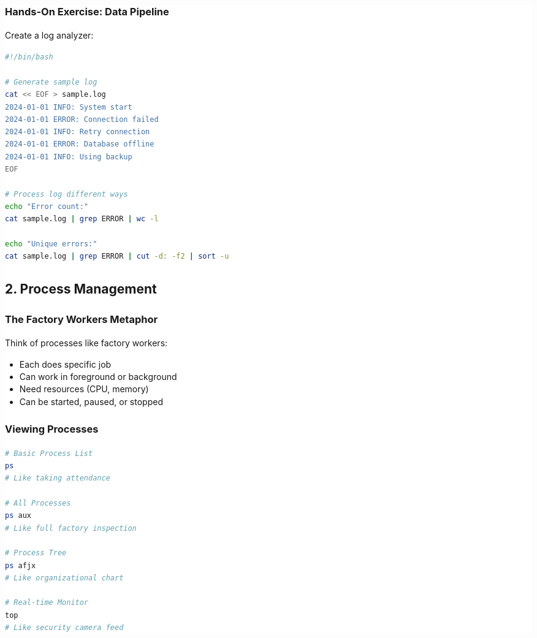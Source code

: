 ### Hands-On Exercise: Data Pipeline

Create a log analyzer:
```bash
#!/bin/bash

# Generate sample log
cat << EOF > sample.log
2024-01-01 INFO: System start
2024-01-01 ERROR: Connection failed
2024-01-01 INFO: Retry connection
2024-01-01 ERROR: Database offline
2024-01-01 INFO: Using backup
EOF

# Process log different ways
echo "Error count:"
cat sample.log | grep ERROR | wc -l

echo "Unique errors:"
cat sample.log | grep ERROR | cut -d: -f2 | sort -u
```

## 2. Process Management

### The Factory Workers Metaphor

Think of processes like factory workers:
- Each does specific job
- Can work in foreground or background
- Need resources (CPU, memory)
- Can be started, paused, or stopped

### Viewing Processes

```bash
# Basic Process List
ps
# Like taking attendance

# All Processes
ps aux
# Like full factory inspection

# Process Tree
ps afjx
# Like organizational chart

# Real-time Monitor
top
# Like security camera feed
```
